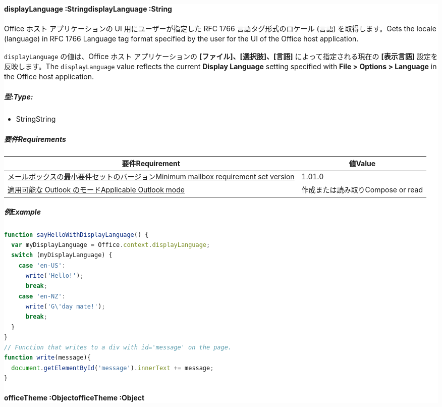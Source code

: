 ####  <a name="displaylanguage-string"></a><span data-ttu-id="d86d6-124">displayLanguage :String</span><span class="sxs-lookup"><span data-stu-id="d86d6-124">displayLanguage :String</span></span>

<span data-ttu-id="d86d6-125">Office ホスト アプリケーションの UI 用にユーザーが指定した RFC 1766 言語タグ形式のロケール (言語) を取得します。</span><span class="sxs-lookup"><span data-stu-id="d86d6-125">Gets the locale (language) in RFC 1766 Language tag format specified by the user for the UI of the Office host application.</span></span>

<span data-ttu-id="d86d6-126">`displayLanguage` の値は、Office ホスト アプリケーションの **[ファイル]、[選択肢]、[言語]** によって指定される現在の **[表示言語]** 設定を反映します。</span><span class="sxs-lookup"><span data-stu-id="d86d6-126">The `displayLanguage` value reflects the current **Display Language** setting specified with **File > Options > Language** in the Office host application.</span></span>

##### <a name="type"></a><span data-ttu-id="d86d6-127">型:</span><span class="sxs-lookup"><span data-stu-id="d86d6-127">Type:</span></span>

*   <span data-ttu-id="d86d6-128">String</span><span class="sxs-lookup"><span data-stu-id="d86d6-128">String</span></span>

##### <a name="requirements"></a><span data-ttu-id="d86d6-129">要件</span><span class="sxs-lookup"><span data-stu-id="d86d6-129">Requirements</span></span>

|<span data-ttu-id="d86d6-130">要件</span><span class="sxs-lookup"><span data-stu-id="d86d6-130">Requirement</span></span>| <span data-ttu-id="d86d6-131">値</span><span class="sxs-lookup"><span data-stu-id="d86d6-131">Value</span></span>|
|---|---|
|[<span data-ttu-id="d86d6-132">メールボックスの最小要件セットのバージョン</span><span class="sxs-lookup"><span data-stu-id="d86d6-132">Minimum mailbox requirement set version</span></span>](/javascript/office/requirement-sets/outlook-api-requirement-sets)| <span data-ttu-id="d86d6-133">1.0</span><span class="sxs-lookup"><span data-stu-id="d86d6-133">1.0</span></span>|
|[<span data-ttu-id="d86d6-134">適用可能な Outlook のモード</span><span class="sxs-lookup"><span data-stu-id="d86d6-134">Applicable Outlook mode</span></span>](https://docs.microsoft.com/outlook/add-ins/#extension-points)| <span data-ttu-id="d86d6-135">作成または読み取り</span><span class="sxs-lookup"><span data-stu-id="d86d6-135">Compose or read</span></span>|

##### <a name="example"></a><span data-ttu-id="d86d6-136">例</span><span class="sxs-lookup"><span data-stu-id="d86d6-136">Example</span></span>

```js
function sayHelloWithDisplayLanguage() {
  var myDisplayLanguage = Office.context.displayLanguage;
  switch (myDisplayLanguage) {
    case 'en-US':
      write('Hello!');
      break;
    case 'en-NZ':
      write('G\'day mate!');
      break;
  }
}
// Function that writes to a div with id='message' on the page.
function write(message){
  document.getElementById('message').innerText += message;
}
```

####  <a name="officetheme-object"></a><span data-ttu-id="d86d6-137">officeTheme :Object</span><span class="sxs-lookup"><span data-stu-id="d86d6-137">officeTheme :Object</span></span>
